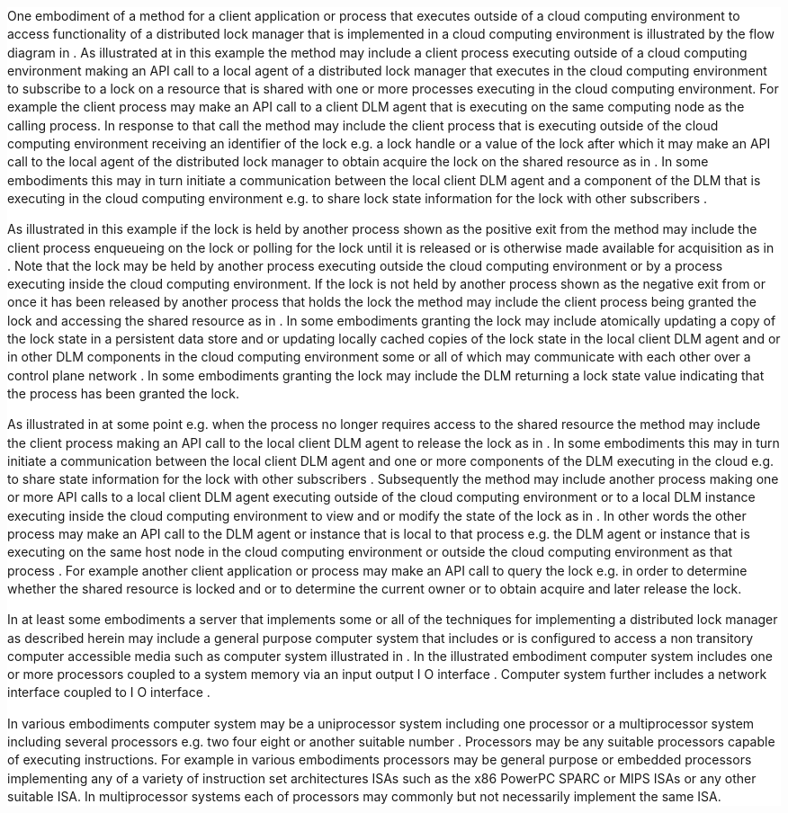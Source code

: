 One embodiment of a method for a client application or process that executes outside of a cloud computing environment to access functionality of a distributed lock manager that is implemented in a cloud computing environment is illustrated by the flow diagram in . As illustrated at in this example the method may include a client process executing outside of a cloud computing environment making an API call to a local agent of a distributed lock manager that executes in the cloud computing environment to subscribe to a lock on a resource that is shared with one or more processes executing in the cloud computing environment. For example the client process may make an API call to a client DLM agent that is executing on the same computing node as the calling process. In response to that call the method may include the client process that is executing outside of the cloud computing environment receiving an identifier of the lock e.g. a lock handle or a value of the lock after which it may make an API call to the local agent of the distributed lock manager to obtain acquire the lock on the shared resource as in . In some embodiments this may in turn initiate a communication between the local client DLM agent and a component of the DLM that is executing in the cloud computing environment e.g. to share lock state information for the lock with other subscribers .

As illustrated in this example if the lock is held by another process shown as the positive exit from the method may include the client process enqueueing on the lock or polling for the lock until it is released or is otherwise made available for acquisition as in . Note that the lock may be held by another process executing outside the cloud computing environment or by a process executing inside the cloud computing environment. If the lock is not held by another process shown as the negative exit from or once it has been released by another process that holds the lock the method may include the client process being granted the lock and accessing the shared resource as in . In some embodiments granting the lock may include atomically updating a copy of the lock state in a persistent data store and or updating locally cached copies of the lock state in the local client DLM agent and or in other DLM components in the cloud computing environment some or all of which may communicate with each other over a control plane network . In some embodiments granting the lock may include the DLM returning a lock state value indicating that the process has been granted the lock.

As illustrated in at some point e.g. when the process no longer requires access to the shared resource the method may include the client process making an API call to the local client DLM agent to release the lock as in . In some embodiments this may in turn initiate a communication between the local client DLM agent and one or more components of the DLM executing in the cloud e.g. to share state information for the lock with other subscribers . Subsequently the method may include another process making one or more API calls to a local client DLM agent executing outside of the cloud computing environment or to a local DLM instance executing inside the cloud computing environment to view and or modify the state of the lock as in . In other words the other process may make an API call to the DLM agent or instance that is local to that process e.g. the DLM agent or instance that is executing on the same host node in the cloud computing environment or outside the cloud computing environment as that process . For example another client application or process may make an API call to query the lock e.g. in order to determine whether the shared resource is locked and or to determine the current owner or to obtain acquire and later release the lock.

In at least some embodiments a server that implements some or all of the techniques for implementing a distributed lock manager as described herein may include a general purpose computer system that includes or is configured to access a non transitory computer accessible media such as computer system illustrated in . In the illustrated embodiment computer system includes one or more processors coupled to a system memory via an input output I O interface . Computer system further includes a network interface coupled to I O interface .

In various embodiments computer system may be a uniprocessor system including one processor or a multiprocessor system including several processors e.g. two four eight or another suitable number . Processors may be any suitable processors capable of executing instructions. For example in various embodiments processors may be general purpose or embedded processors implementing any of a variety of instruction set architectures ISAs such as the x86 PowerPC SPARC or MIPS ISAs or any other suitable ISA. In multiprocessor systems each of processors may commonly but not necessarily implement the same ISA.
